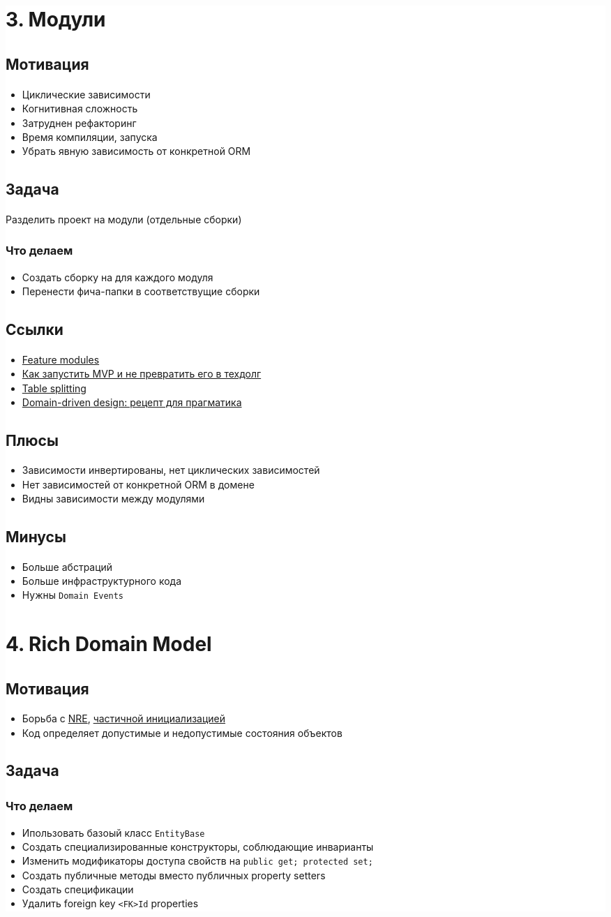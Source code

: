 # 3. Модули
## Мотивация
- Циклические зависимости
- Когнитивная сложность
- Затруднен рефакторинг
- Время компиляции, запуска
- Убрать явную зависимость от конкретной ORM

## Задача
Разделить проект на модули (отдельные сборки)

### Что делаем
- Создать сборку на для каждого модуля
- Перенести фича-папки в соответствущие сборки

## Ссылки
- [Feature modules](https://angular.io/guide/feature-modules)
- [Как запустить MVP и не превратить его в техдолг](https://youtu.be/Y9NMuziC4Ms) 
- [Table splitting](https://docs.microsoft.com/en-us/ef/core/modeling/table-splitting) 
- [Domain-driven design: рецепт для прагматика](https://habr.com/ru/company/jugru/blog/440772/)

## Плюсы
- Зависимости инвертированы, нет циклических зависимостей
- Нет зависимостей от конкретной ORM в домене
- Видны зависимости между модулями

## Минусы
- Больше абстраций
- Больше инфраструктурного кода
- Нужны `Domain Events`

# 4. Rich Domain Model
## Мотивация
- Борьба с [NRE](https://habr.com/ru/post/309462/), [частичной инициализацией](https://enterprisecraftsmanship.com/posts/partially-initialized-entities-anti-pattern/)
- Код определяет допустимые и недопустимые состояния объектов

## Задача

### Что делаем
- Ипользовать базоый класс ```EntityBase```
- Создать специализированные конструкторы, соблюдающие инварианты
- Изменить модификаторы доступа свойств на ```public get; protected set;```  
- Создать публичные методы вместо публичных property setters
- Создать спецификации
- Удалить foreign key `<FK>Id` properties
